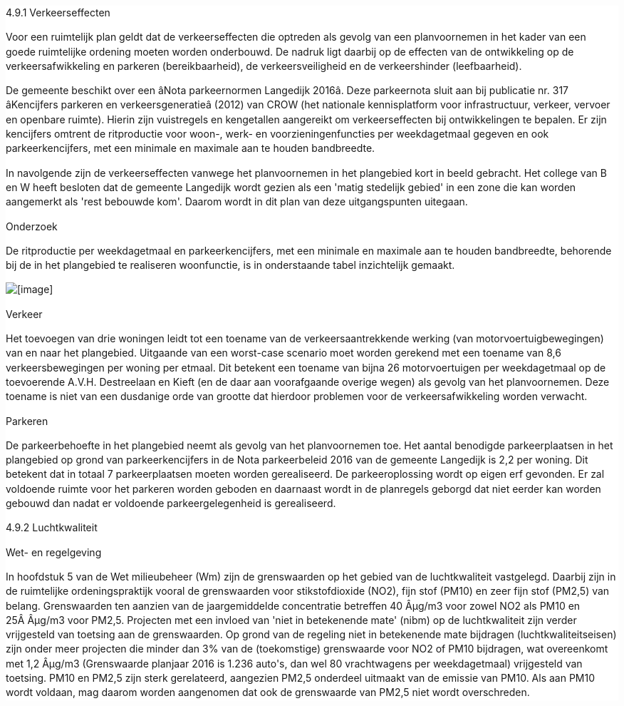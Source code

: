 4\.9\.1 Verkeerseffecten

Voor een ruimtelijk plan geldt dat de verkeerseffecten die optreden als gevolg van een planvoornemen in het kader van een goede ruimtelijke ordening moeten worden onderbouwd. De nadruk ligt daarbij op de effecten van de ontwikkeling op de verkeersafwikkeling en parkeren (bereikbaarheid), de verkeersveiligheid en de verkeershinder (leefbaarheid).

De gemeente beschikt over een âNota parkeernormen Langedijk 2016â. Deze parkeernota sluit aan bij publicatie nr. 317 âKencijfers parkeren en verkeersgeneratieâ (2012\) van CROW (het nationale kennisplatform voor infrastructuur, verkeer, vervoer en openbare ruimte). Hierin zijn vuistregels en kengetallen aangereikt om verkeerseffecten bij ontwikkelingen te bepalen. Er zijn kencijfers omtrent de ritproductie voor woon\-, werk\- en voorzieningenfuncties per weekdagetmaal gegeven en ook parkeerkencijfers, met een minimale en maximale aan te houden bandbreedte.

In navolgende zijn de verkeerseffecten vanwege het planvoornemen in het plangebied kort in beeld gebracht. Het college van B en W heeft besloten dat de gemeente Langedijk wordt gezien als een 'matig stedelijk gebied' in een zone die kan worden aangemerkt als 'rest bebouwde kom'. Daarom wordt in dit plan van deze uitgangspunten uitegaan.

Onderzoek

De ritproductie per weekdagetmaal en parkeerkencijfers, met een minimale en maximale aan te houden bandbreedte, behorende bij de in het plangebied te realiseren woonfunctie, is in onderstaande tabel inzichtelijk gemaakt.

![[image]](i_NL.IMRO.0416.BPSP2012part004-va01_402008.png "i_NL.IMRO.0416.BPSP2012part004-va01_402008.png")

Verkeer

Het toevoegen van drie woningen leidt tot een toename van de verkeersaantrekkende werking (van motorvoertuigbewegingen) van en naar het plangebied. Uitgaande van een worst\-case scenario moet worden gerekend met een toename van 8,6 verkeersbewegingen per woning per etmaal. Dit betekent een toename van bijna 26 motorvoertuigen per weekdagetmaal op de toevoerende A.V.H. Destreelaan en Kieft (en de daar aan voorafgaande overige wegen) als gevolg van het planvoornemen. Deze toename is niet van een dusdanige orde van grootte dat hierdoor problemen voor de verkeersafwikkeling worden verwacht.

Parkeren

De parkeerbehoefte in het plangebied neemt als gevolg van het planvoornemen toe. Het aantal benodigde parkeerplaatsen in het plangebied op grond van parkeerkencijfers in de Nota parkeerbeleid 2016 van de gemeente Langedijk is 2,2 per woning. Dit betekent dat in totaal 7 parkeerplaatsen moeten worden gerealiseerd. De parkeeroplossing wordt op eigen erf gevonden. Er zal voldoende ruimte voor het parkeren worden geboden en daarnaast wordt in de planregels geborgd dat niet eerder kan worden gebouwd dan nadat er voldoende parkeergelegenheid is gerealiseerd.

4\.9\.2 Luchtkwaliteit

Wet\- en regelgeving

In hoofdstuk 5 van de Wet milieubeheer (Wm) zijn de grenswaarden op het gebied van de luchtkwaliteit vastgelegd. Daarbij zijn in de ruimtelijke ordeningspraktijk vooral de grenswaarden voor stikstofdioxide (NO2), fijn stof (PM10) en zeer fijn stof (PM2,5) van belang. Grenswaarden ten aanzien van de jaargemiddelde concentratie betreffen 40 Âµg/m3 voor zowel NO2 als PM10 en 25Â Âµg/m3 voor PM2,5. Projecten met een invloed van 'niet in betekenende mate' (nibm) op de luchtkwaliteit zijn verder vrijgesteld van toetsing aan de grenswaarden. Op grond van de regeling niet in betekenende mate bijdragen (luchtkwaliteitseisen) zijn onder meer projecten die minder dan 3% van de (toekomstige) grenswaarde voor NO2 of PM10 bijdragen, wat overeenkomt met 1,2 Âµg/m3 (Grenswaarde planjaar 2016 is 1\.236 auto's, dan wel 80 vrachtwagens per weekdagetmaal) vrijgesteld van toetsing. PM10 en PM2,5 zijn sterk gerelateerd, aangezien PM2,5 onderdeel uitmaakt van de emissie van PM10. Als aan PM10 wordt voldaan, mag daarom worden aangenomen dat ook de grenswaarde van PM2,5 niet wordt overschreden.
